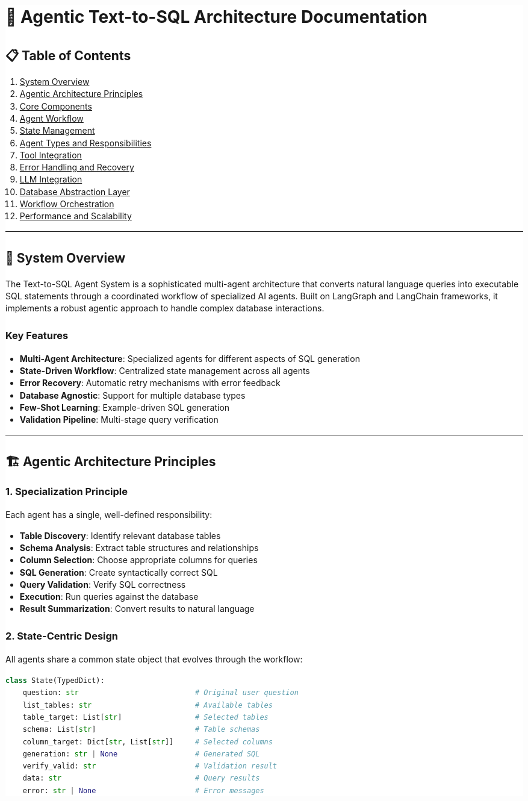 # 🤖 Agentic Text-to-SQL Architecture Documentation

## 📋 Table of Contents

1. [System Overview](#system-overview)
2. [Agentic Architecture Principles](#agentic-architecture-principles)
3. [Core Components](#core-components)
4. [Agent Workflow](#agent-workflow)
5. [State Management](#state-management)
6. [Agent Types and Responsibilities](#agent-types-and-responsibilities)
7. [Tool Integration](#tool-integration)
8. [Error Handling and Recovery](#error-handling-and-recovery)
9. [LLM Integration](#llm-integration)
10. [Database Abstraction Layer](#database-abstraction-layer)
11. [Workflow Orchestration](#workflow-orchestration)
12. [Performance and Scalability](#performance-and-scalability)

---

## 🎯 System Overview

The Text-to-SQL Agent System is a sophisticated multi-agent architecture that converts natural language queries into executable SQL statements through a coordinated workflow of specialized AI agents. Built on LangGraph and LangChain frameworks, it implements a robust agentic approach to handle complex database interactions.

### Key Features
- **Multi-Agent Architecture**: Specialized agents for different aspects of SQL generation
- **State-Driven Workflow**: Centralized state management across all agents
- **Error Recovery**: Automatic retry mechanisms with error feedback
- **Database Agnostic**: Support for multiple database types
- **Few-Shot Learning**: Example-driven SQL generation
- **Validation Pipeline**: Multi-stage query verification

---

## 🏗️ Agentic Architecture Principles

### 1. **Specialization Principle**
Each agent has a single, well-defined responsibility:
- **Table Discovery**: Identify relevant database tables
- **Schema Analysis**: Extract table structures and relationships
- **Column Selection**: Choose appropriate columns for queries
- **SQL Generation**: Create syntactically correct SQL
- **Query Validation**: Verify SQL correctness
- **Execution**: Run queries against the database
- **Result Summarization**: Convert results to natural language

### 2. **State-Centric Design**
All agents share a common state object that evolves through the workflow:
```python
class State(TypedDict):
    question: str                           # Original user question
    list_tables: str                        # Available tables
    table_target: List[str]                 # Selected tables
    schema: List[str]                       # Table schemas
    column_target: Dict[str, List[str]]     # Selected columns
    generation: str | None                  # Generated SQL
    verify_valid: str                       # Validation result
    data: str                               # Query results
    error: str | None                       # Error messages
```